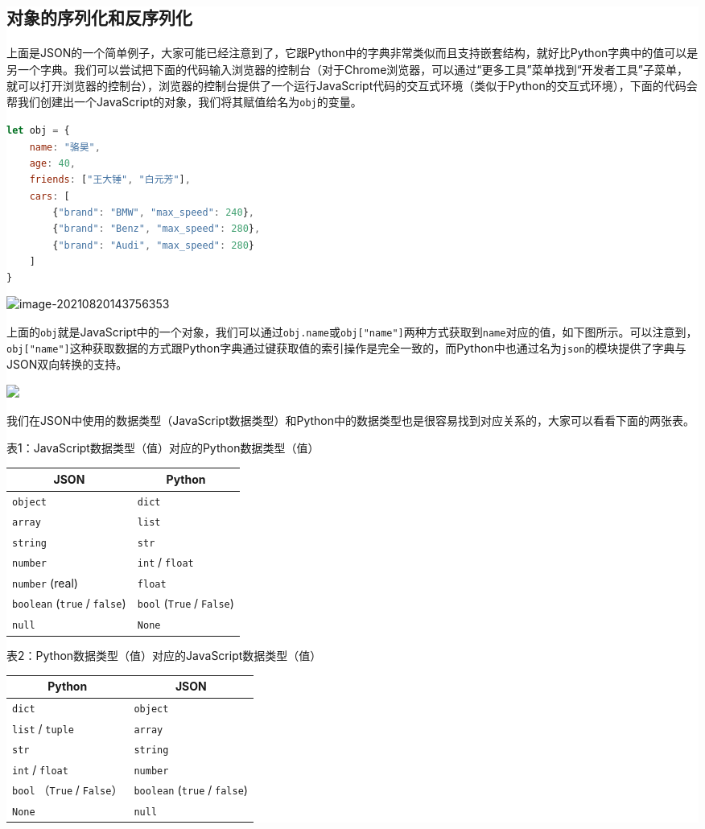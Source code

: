 ## 对象的序列化和反序列化



上面是JSON的一个简单例子，大家可能已经注意到了，它跟Python中的字典非常类似而且支持嵌套结构，就好比Python字典中的值可以是另一个字典。我们可以尝试把下面的代码输入浏览器的控制台（对于Chrome浏览器，可以通过“更多工具”菜单找到“开发者工具”子菜单，就可以打开浏览器的控制台），浏览器的控制台提供了一个运行JavaScript代码的交互式环境（类似于Python的交互式环境），下面的代码会帮我们创建出一个JavaScript的对象，我们将其赋值给名为`obj`的变量。

```JavaScript
let obj = {
    name: "骆昊",
    age: 40,
    friends: ["王大锤", "白元芳"],
    cars: [
        {"brand": "BMW", "max_speed": 240},
        {"brand": "Benz", "max_speed": 280},
        {"brand": "Audi", "max_speed": 280}
    ]
}
```

<img src="https://github.com/jackfrued/mypic/raw/master/20210820143803.png" alt="image-20210820143756353" width="80%">

上面的`obj`就是JavaScript中的一个对象，我们可以通过`obj.name`或`obj["name"]`两种方式获取到`name`对应的值，如下图所示。可以注意到，`obj["name"]`这种获取数据的方式跟Python字典通过键获取值的索引操作是完全一致的，而Python中也通过名为`json`的模块提供了字典与JSON双向转换的支持。

<img src="https://github.com/jackfrued/mypic/raw/master/20210820144411.png" width="85%">

我们在JSON中使用的数据类型（JavaScript数据类型）和Python中的数据类型也是很容易找到对应关系的，大家可以看看下面的两张表。

表1：JavaScript数据类型（值）对应的Python数据类型（值）

| JSON         | Python       |
| ------------ | ------------ |
| `object`      |`dict`|
| `array`      |`list`|
| `string`     | `str`        |
| `number ` |`int` / `float`|
| `number` (real)   |`float`|
| `boolean` (`true` / `false`) | `bool` (`True` / `False`) |
| `null`       | `None`       |

表2：Python数据类型（值）对应的JavaScript数据类型（值）

| Python                      | JSON                         |
| --------------------------- | ---------------------------- |
| `dict`                      | `object`                     |
| `list` / `tuple`            | `array`                      |
| `str`                       | `string`                     |
| `int` / `float`             | `number`                     |
| `bool` （`True` / `False`） | `boolean` (`true` / `false`) |
| `None`                      | `null`                       |
